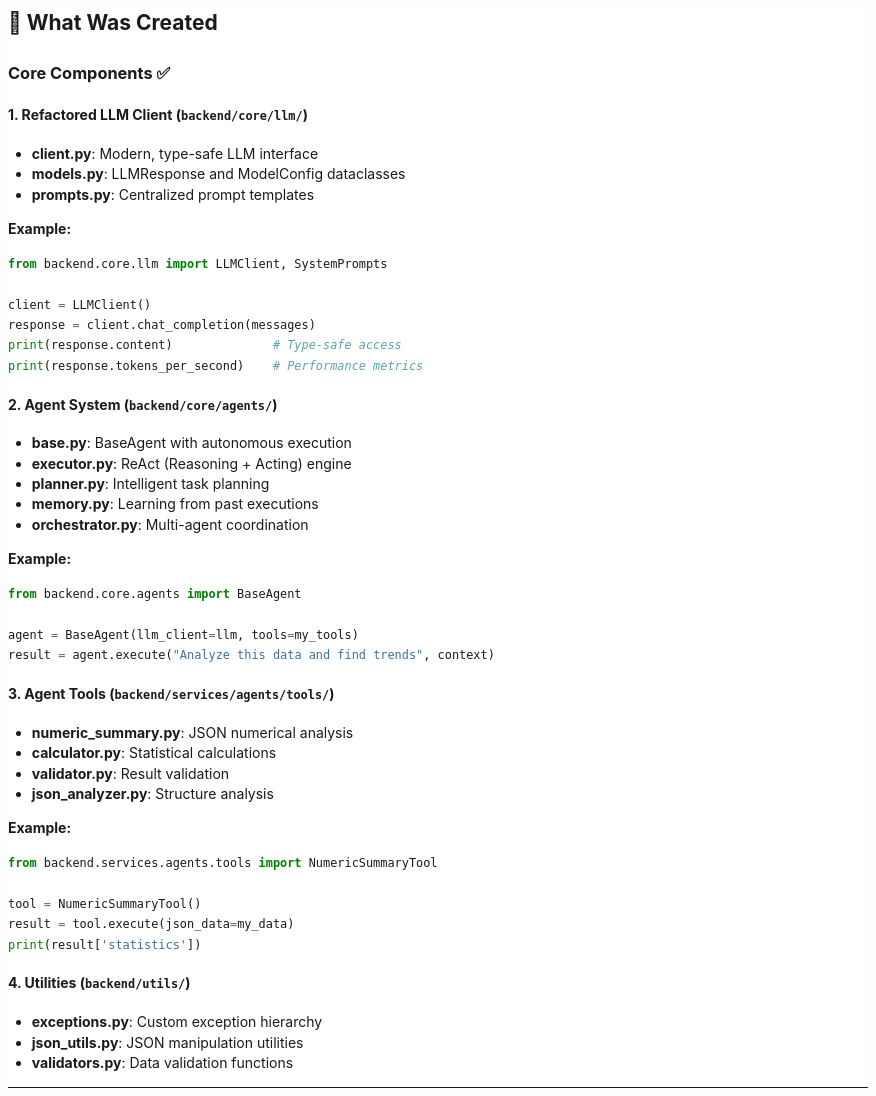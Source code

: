 
## 📁 What Was Created

### Core Components ✅

#### 1. **Refactored LLM Client** (`backend/core/llm/`)
- **client.py**: Modern, type-safe LLM interface
- **models.py**: LLMResponse and ModelConfig dataclasses
- **prompts.py**: Centralized prompt templates

**Example:**
```python
from backend.core.llm import LLMClient, SystemPrompts

client = LLMClient()
response = client.chat_completion(messages)
print(response.content)              # Type-safe access
print(response.tokens_per_second)    # Performance metrics
```

#### 2. **Agent System** (`backend/core/agents/`)
- **base.py**: BaseAgent with autonomous execution
- **executor.py**: ReAct (Reasoning + Acting) engine
- **planner.py**: Intelligent task planning
- **memory.py**: Learning from past executions
- **orchestrator.py**: Multi-agent coordination

**Example:**
```python
from backend.core.agents import BaseAgent

agent = BaseAgent(llm_client=llm, tools=my_tools)
result = agent.execute("Analyze this data and find trends", context)
```

#### 3. **Agent Tools** (`backend/services/agents/tools/`)
- **numeric_summary.py**: JSON numerical analysis
- **calculator.py**: Statistical calculations
- **validator.py**: Result validation
- **json_analyzer.py**: Structure analysis

**Example:**
```python
from backend.services.agents.tools import NumericSummaryTool

tool = NumericSummaryTool()
result = tool.execute(json_data=my_data)
print(result['statistics'])
```

#### 4. **Utilities** (`backend/utils/`)
- **exceptions.py**: Custom exception hierarchy
- **json_utils.py**: JSON manipulation utilities
- **validators.py**: Data validation functions

---